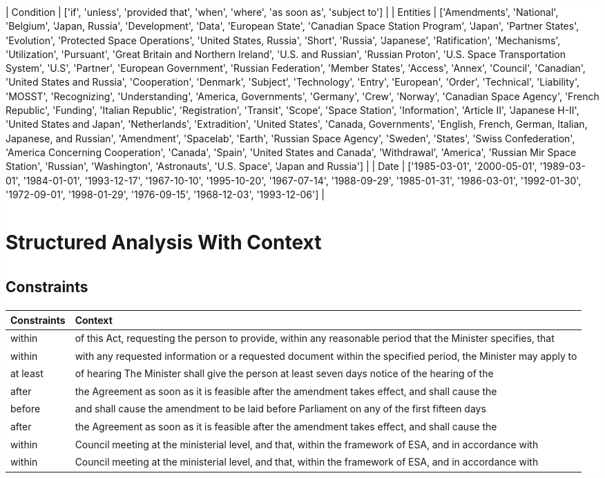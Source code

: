 | Condition   | ['if', 'unless', 'provided that', 'when', 'where', 'as soon as', 'subject to']                                                                                                                                                                                                                                                                                                                                                                                                                                                                                                                                                                                                                                                                                                                                                                                                                                                                                                                                                                                                                                                                                                                                                                                                                                                                                                                                                                                         |
| Entities    | ['Amendments', 'National', 'Belgium', 'Japan, Russia', 'Development', 'Data', 'European State', 'Canadian Space Station Program', 'Japan', 'Partner States', 'Evolution', 'Protected Space Operations', 'United States, Russia', 'Short', 'Russia', 'Japanese', 'Ratification', 'Mechanisms', 'Utilization', 'Pursuant', 'Great Britain and Northern Ireland', 'U.S. and Russian', 'Russian Proton', 'U.S. Space Transportation System', 'U.S', 'Partner', 'European Government', 'Russian Federation', 'Member States', 'Access', 'Annex', 'Council', 'Canadian', 'United States and Russia', 'Cooperation', 'Denmark', 'Subject', 'Technology', 'Entry', 'European', 'Order', 'Technical', 'Liability', 'MOSST', 'Recognizing', 'Understanding', 'America, Governments', 'Germany', 'Crew', 'Norway', 'Canadian Space Agency', 'French Republic', 'Funding', 'Italian Republic', 'Registration', 'Transit', 'Scope', 'Space Station', 'Information', 'Article II', 'Japanese H-II', 'United States and Japan', 'Netherlands', 'Extradition', 'United States', 'Canada, Governments', 'English, French, German, Italian, Japanese, and Russian', 'Amendment', 'Spacelab', 'Earth', 'Russian Space Agency', 'Sweden', 'States', 'Swiss Confederation', 'America Concerning Cooperation', 'Canada', 'Spain', 'United States and Canada', 'Withdrawal', 'America', 'Russian Mir Space Station', 'Russian', 'Washington', 'Astronauts', 'U.S. Space', 'Japan and Russia'] |
| Date        | ['1985-03-01', '2000-05-01', '1989-03-01', '1984-01-01', '1993-12-17', '1967-10-10', '1995-10-20', '1967-07-14', '1988-09-29', '1985-01-31', '1986-03-01', '1992-01-30', '1972-09-01', '1998-01-29', '1976-09-15', '1968-12-03', '1993-12-06']                                                                                                                                                                                                                                                                                                                                                                                                                                                                                                                                                                                                                                                                                                                                                                                                                                                                                                                                                                                                                                                                                                                                                                                                                         |


# Structured Analysis With Context
 


## Constraints
| Constraints   | Context                                                                                                                           |
|:--------------|:----------------------------------------------------------------------------------------------------------------------------------|
| within        | of this Act, requesting the person to provide, within any reasonable period that the Minister specifies, that                     |
| within        | with any requested information or a requested document within the specified period, the Minister may apply to                     |
| at least      | of hearing The Minister shall give the person at least seven days notice of the hearing of the                                    |
| after         | the Agreement as soon as it is feasible after the amendment takes effect, and shall cause the                                     |
| before        | and shall cause the amendment to be laid before Parliament on any of the first fifteen days                                       |
| after         | the Agreement as soon as it is feasible after the amendment takes effect, and shall cause the                                     |
| within        | Council meeting at the ministerial level, and that, within the framework of ESA, and in accordance with                           |
| within        | Council meeting at the ministerial level, and that, within the framework of ESA, and in accordance with                           |